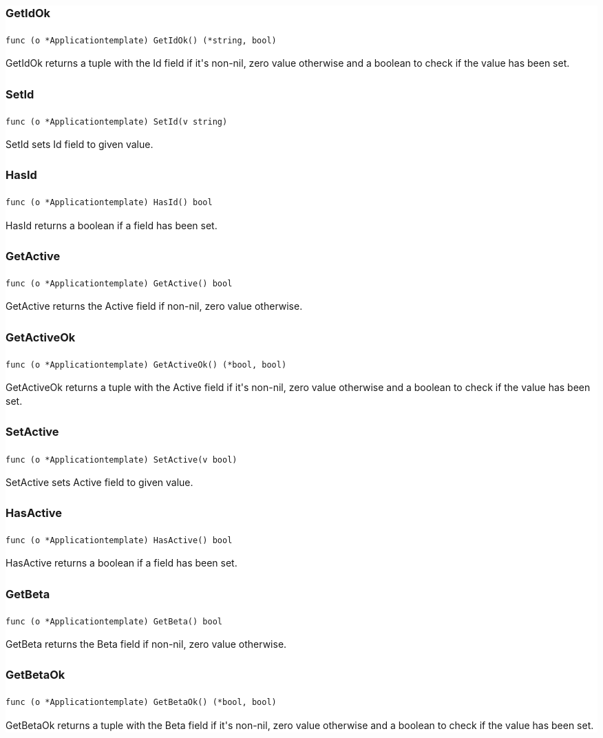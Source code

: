### GetIdOk

`func (o *Applicationtemplate) GetIdOk() (*string, bool)`

GetIdOk returns a tuple with the Id field if it's non-nil, zero value otherwise
and a boolean to check if the value has been set.

### SetId

`func (o *Applicationtemplate) SetId(v string)`

SetId sets Id field to given value.

### HasId

`func (o *Applicationtemplate) HasId() bool`

HasId returns a boolean if a field has been set.

### GetActive

`func (o *Applicationtemplate) GetActive() bool`

GetActive returns the Active field if non-nil, zero value otherwise.

### GetActiveOk

`func (o *Applicationtemplate) GetActiveOk() (*bool, bool)`

GetActiveOk returns a tuple with the Active field if it's non-nil, zero value otherwise
and a boolean to check if the value has been set.

### SetActive

`func (o *Applicationtemplate) SetActive(v bool)`

SetActive sets Active field to given value.

### HasActive

`func (o *Applicationtemplate) HasActive() bool`

HasActive returns a boolean if a field has been set.

### GetBeta

`func (o *Applicationtemplate) GetBeta() bool`

GetBeta returns the Beta field if non-nil, zero value otherwise.

### GetBetaOk

`func (o *Applicationtemplate) GetBetaOk() (*bool, bool)`

GetBetaOk returns a tuple with the Beta field if it's non-nil, zero value otherwise
and a boolean to check if the value has been set.
